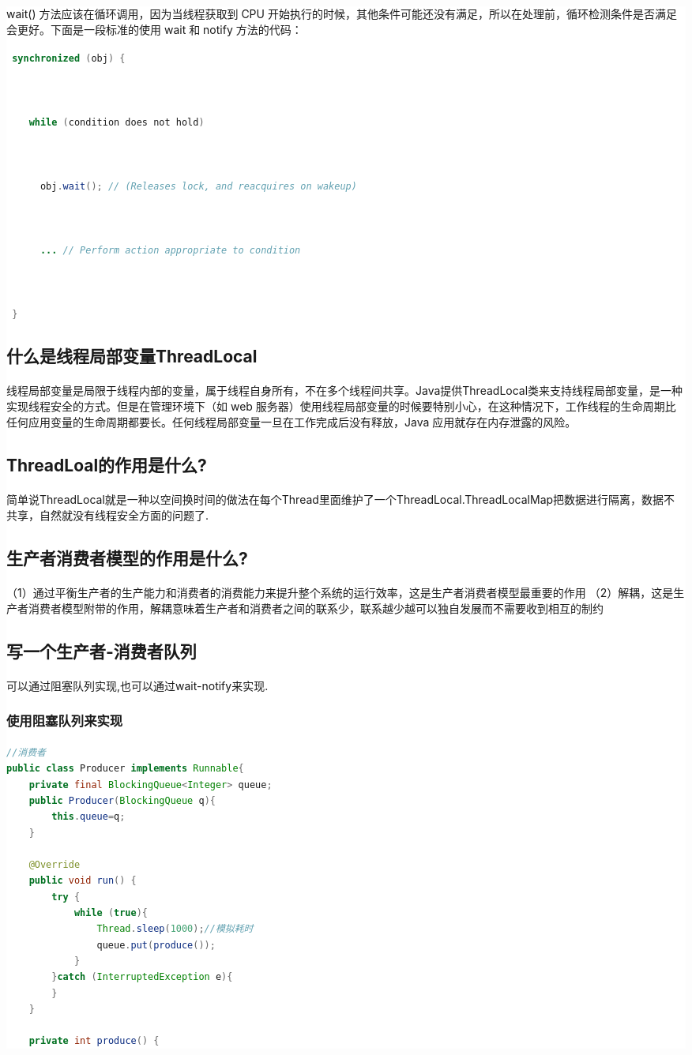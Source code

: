 wait() 方法应该在循环调用，因为当线程获取到 CPU 开始执行的时候，其他条件可能还没有满足，所以在处理前，循环检测条件是否满足会更好。下面是一段标准的使用 wait 和 notify 方法的代码：

```java
 synchronized (obj) {



    while (condition does not hold)



      obj.wait(); // (Releases lock, and reacquires on wakeup)



      ... // Perform action appropriate to condition



 }
```

## 什么是线程局部变量ThreadLocal

线程局部变量是局限于线程内部的变量，属于线程自身所有，不在多个线程间共享。Java提供ThreadLocal类来支持线程局部变量，是一种实现线程安全的方式。但是在管理环境下（如 web 服务器）使用线程局部变量的时候要特别小心，在这种情况下，工作线程的生命周期比任何应用变量的生命周期都要长。任何线程局部变量一旦在工作完成后没有释放，Java 应用就存在内存泄露的风险。

## ThreadLoal的作用是什么?

简单说ThreadLocal就是一种以空间换时间的做法在每个Thread里面维护了一个ThreadLocal.ThreadLocalMap把数据进行隔离，数据不共享，自然就没有线程安全方面的问题了.

## 生产者消费者模型的作用是什么?

（1）通过平衡生产者的生产能力和消费者的消费能力来提升整个系统的运行效率，这是生产者消费者模型最重要的作用
（2）解耦，这是生产者消费者模型附带的作用，解耦意味着生产者和消费者之间的联系少，联系越少越可以独自发展而不需要收到相互的制约

## 写一个生产者-消费者队列

可以通过阻塞队列实现,也可以通过wait-notify来实现.

### 使用阻塞队列来实现

```java
//消费者
public class Producer implements Runnable{
    private final BlockingQueue<Integer> queue;
    public Producer(BlockingQueue q){
        this.queue=q;
    }
    
    @Override
    public void run() {
        try {
            while (true){
                Thread.sleep(1000);//模拟耗时
                queue.put(produce());
            }
        }catch (InterruptedException e){
        }
    }

    private int produce() {

```